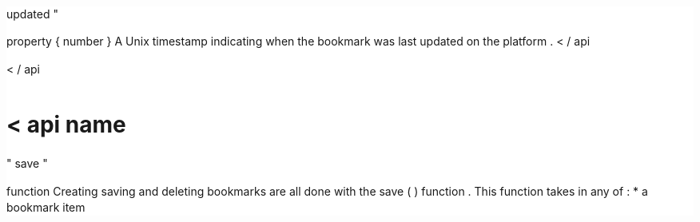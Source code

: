updated
"
>
property
{
number
}
A
Unix
timestamp
indicating
when
the
bookmark
was
last
updated
on
the
platform
.
<
/
api
>
<
/
api
>
<
api
name
=
"
save
"
>
function
Creating
saving
and
deleting
bookmarks
are
all
done
with
the
save
(
)
function
.
This
function
takes
in
any
of
:
*
a
bookmark
item